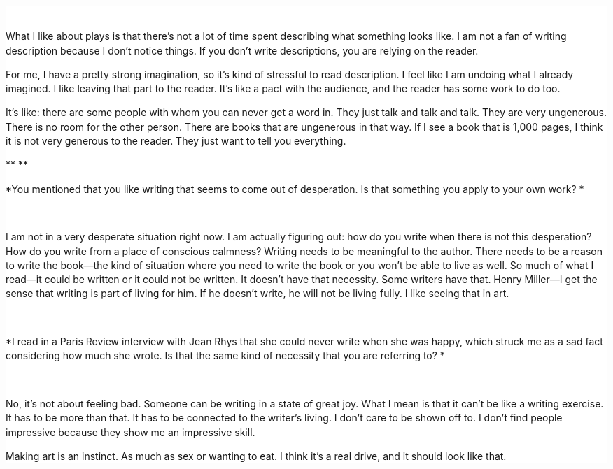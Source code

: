   

 What I like about plays is that there’s not a lot of time spent describing what something looks like. I am not a fan of writing description because I don’t notice things. If you don’t write descriptions, you are relying on the reader. 

 For me, I have a pretty strong imagination, so it’s kind of stressful to read description. I feel like I am undoing what I already imagined. I like leaving that part to the reader. It’s like a pact with the audience, and the reader has some work to do too. 

 It’s like: there are some people with whom you can never get a word in. They just talk and talk and talk. They are very ungenerous. There is no room for the other person. There are books that are ungenerous in that way. If I see a book that is 1,000 pages, I think it is not very generous to the reader. They just want to tell you everything.

 ** **

 *You mentioned that you like writing that seems to come out of desperation. Is that something you apply to your own work? *

  

 I am not in a very desperate situation right now. I am actually figuring out: how do you write when there is not this desperation? How do you write from a place of conscious calmness? Writing needs to be meaningful to the author. There needs to be a reason to write the book—the kind of situation where you need to write the book or you won’t be able to live as well. So much of what I read—it could be written or it could not be written. It doesn’t have that necessity. Some writers have that. Henry Miller—I get the sense that writing is part of living for him. If he doesn’t write, he will not be living fully. I like seeing that in art.

  

 *I read in a Paris Review interview with Jean Rhys that she could never write when she was happy, which struck me as a sad fact considering how much she wrote. Is that the same kind of necessity that you are referring to? *

  

 No, it’s not about feeling bad. Someone can be writing in a state of great joy. What I mean is that it can’t be like a writing exercise. It has to be more than that. It has to be connected to the writer’s living. I don’t care to be shown off to. I don’t find people impressive because they show me an impressive skill. 

 Making art is an instinct. As much as sex or wanting to eat. I think it’s a real drive, and it should look like that.

